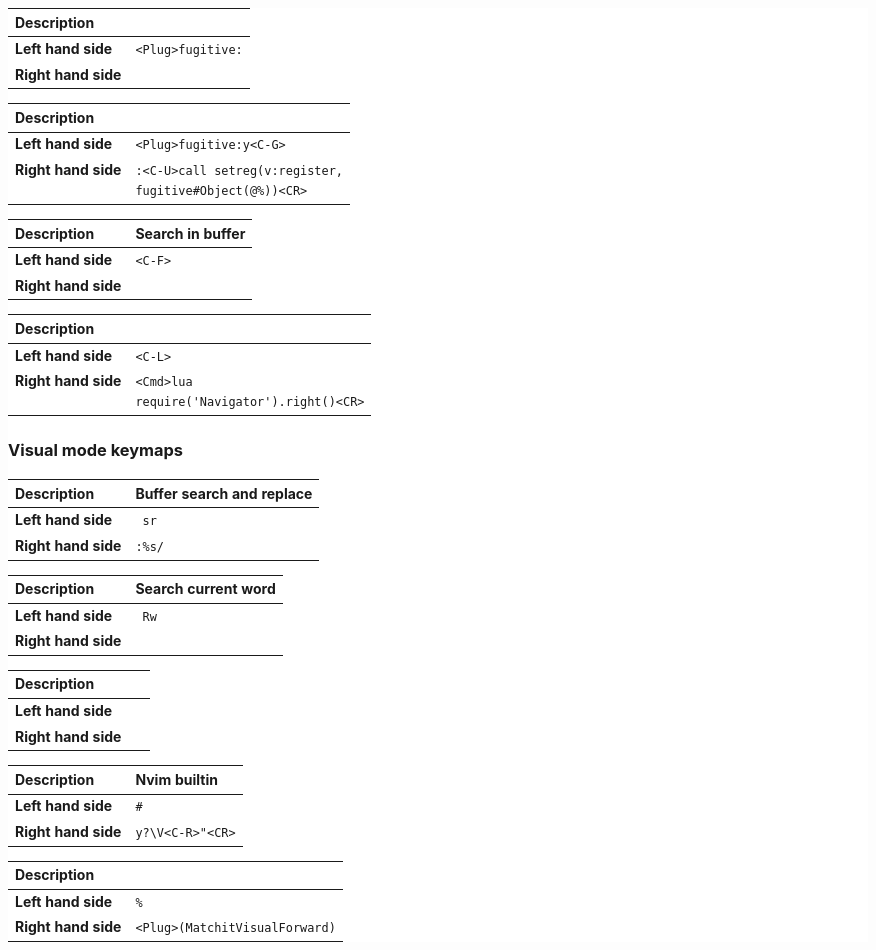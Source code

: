 | **Description** | |
| :---- | :---- |
| **Left hand side** | <code>&lt;Plug&gt;fugitive:</code> |
| **Right hand side** | <code></code> |

| **Description** | |
| :---- | :---- |
| **Left hand side** | <code>&lt;Plug&gt;fugitive:y&lt;C-G&gt;</code> |
| **Right hand side** | <code>:&lt;C-U&gt;call setreg(v:register, fugitive#Object(@%))&lt;CR&gt;</code> |

| **Description** | Search in buffer |
| :---- | :---- |
| **Left hand side** | <code>&lt;C-F&gt;</code> |
| **Right hand side** | |

| **Description** | |
| :---- | :---- |
| **Left hand side** | <code>&lt;C-L&gt;</code> |
| **Right hand side** | <code>&lt;Cmd&gt;lua require('Navigator').right()&lt;CR&gt;</code> |


### Visual mode keymaps

| **Description** | Buffer search and replace |
| :---- | :---- |
| **Left hand side** | <code> sr</code> |
| **Right hand side** | <code>:%s/</code> |

| **Description** | Search current word |
| :---- | :---- |
| **Left hand side** | <code> Rw</code> |
| **Right hand side** | |

| **Description** | |
| :---- | :---- |
| **Left hand side** | <code> </code> |
| **Right hand side** | <code></code> |

| **Description** | Nvim builtin |
| :---- | :---- |
| **Left hand side** | <code>#</code> |
| **Right hand side** | <code>y?\V&lt;C-R&gt;"&lt;CR&gt;</code> |

| **Description** | |
| :---- | :---- |
| **Left hand side** | <code>%</code> |
| **Right hand side** | <code>&lt;Plug&gt;(MatchitVisualForward)</code> |
